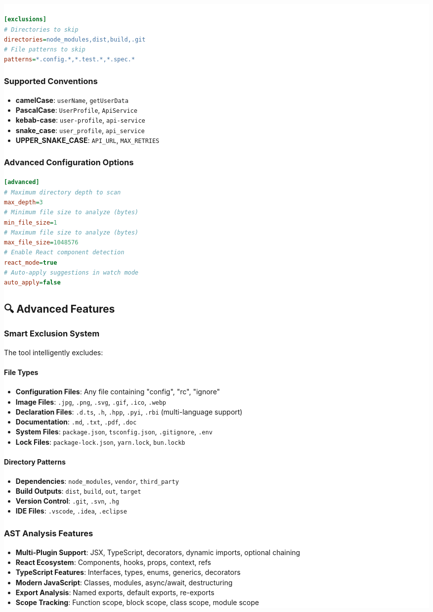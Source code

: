 ```ini

[exclusions]
# Directories to skip
directories=node_modules,dist,build,.git
# File patterns to skip
patterns=*.config.*,*.test.*,*.spec.*
```

### Supported Conventions
- **camelCase**: `userName`, `getUserData`
- **PascalCase**: `UserProfile`, `ApiService`
- **kebab-case**: `user-profile`, `api-service`
- **snake_case**: `user_profile`, `api_service`
- **UPPER_SNAKE_CASE**: `API_URL`, `MAX_RETRIES`

### Advanced Configuration Options
```ini
[advanced]
# Maximum directory depth to scan
max_depth=3
# Minimum file size to analyze (bytes)
min_file_size=1
# Maximum file size to analyze (bytes)  
max_file_size=1048576
# Enable React component detection
react_mode=true
# Auto-apply suggestions in watch mode
auto_apply=false
```

## 🔍 Advanced Features

### Smart Exclusion System
The tool intelligently excludes:

#### File Types
- **Configuration Files**: Any file containing "config", "rc", "ignore"
- **Image Files**: `.jpg`, `.png`, `.svg`, `.gif`, `.ico`, `.webp`
- **Declaration Files**: `.d.ts`, `.h`, `.hpp`, `.pyi`, `.rbi` (multi-language support)
- **Documentation**: `.md`, `.txt`, `.pdf`, `.doc`
- **System Files**: `package.json`, `tsconfig.json`, `.gitignore`, `.env`
- **Lock Files**: `package-lock.json`, `yarn.lock`, `bun.lockb`

#### Directory Patterns
- **Dependencies**: `node_modules`, `vendor`, `third_party`
- **Build Outputs**: `dist`, `build`, `out`, `target`
- **Version Control**: `.git`, `.svn`, `.hg`
- **IDE Files**: `.vscode`, `.idea`, `.eclipse`

### AST Analysis Features
- **Multi-Plugin Support**: JSX, TypeScript, decorators, dynamic imports, optional chaining
- **React Ecosystem**: Components, hooks, props, context, refs
- **TypeScript Features**: Interfaces, types, enums, generics, decorators
- **Modern JavaScript**: Classes, modules, async/await, destructuring
- **Export Analysis**: Named exports, default exports, re-exports
- **Scope Tracking**: Function scope, block scope, class scope, module scope
